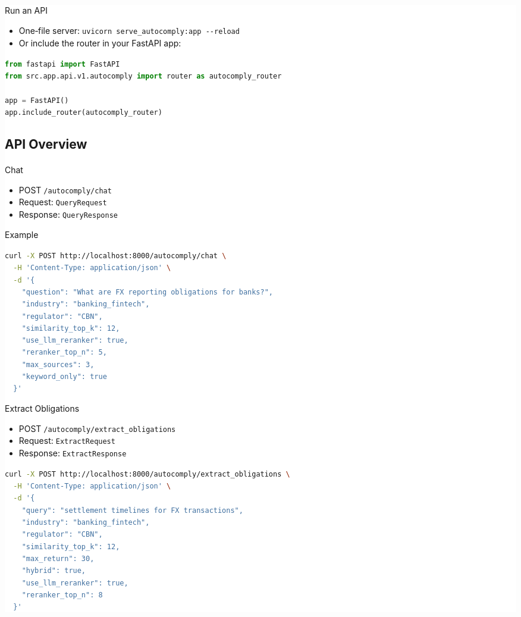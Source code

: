 Run an API

- One‑file server: `uvicorn serve_autocomply:app --reload`
- Or include the router in your FastAPI app:

```python
from fastapi import FastAPI
from src.app.api.v1.autocomply import router as autocomply_router

app = FastAPI()
app.include_router(autocomply_router)
```

## API Overview

Chat

- POST `/autocomply/chat`
- Request: `QueryRequest`
- Response: `QueryResponse`

Example

```bash
curl -X POST http://localhost:8000/autocomply/chat \
  -H 'Content-Type: application/json' \
  -d '{
    "question": "What are FX reporting obligations for banks?",
    "industry": "banking_fintech",
    "regulator": "CBN",
    "similarity_top_k": 12,
    "use_llm_reranker": true,
    "reranker_top_n": 5,
    "max_sources": 3,
    "keyword_only": true
  }'
```

Extract Obligations

- POST `/autocomply/extract_obligations`
- Request: `ExtractRequest`
- Response: `ExtractResponse`

```bash
curl -X POST http://localhost:8000/autocomply/extract_obligations \
  -H 'Content-Type: application/json' \
  -d '{
    "query": "settlement timelines for FX transactions",
    "industry": "banking_fintech",
    "regulator": "CBN",
    "similarity_top_k": 12,
    "max_return": 30,
    "hybrid": true,
    "use_llm_reranker": true,
    "reranker_top_n": 8
  }'
```
